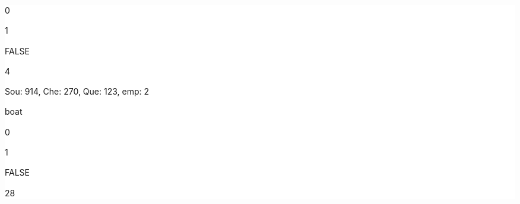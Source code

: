 <td style="text-align:right;">

0

</td>

<td style="text-align:right;">

1

</td>

<td style="text-align:left;">

FALSE

</td>

<td style="text-align:right;">

4

</td>

<td style="text-align:left;">

Sou: 914, Che: 270, Que: 123, emp: 2

</td>

</tr>

<tr>

<td style="text-align:left;">

boat

</td>

<td style="text-align:right;">

0

</td>

<td style="text-align:right;">

1

</td>

<td style="text-align:left;">

FALSE

</td>

<td style="text-align:right;">

28

</td>

<td style="text-align:left;">
